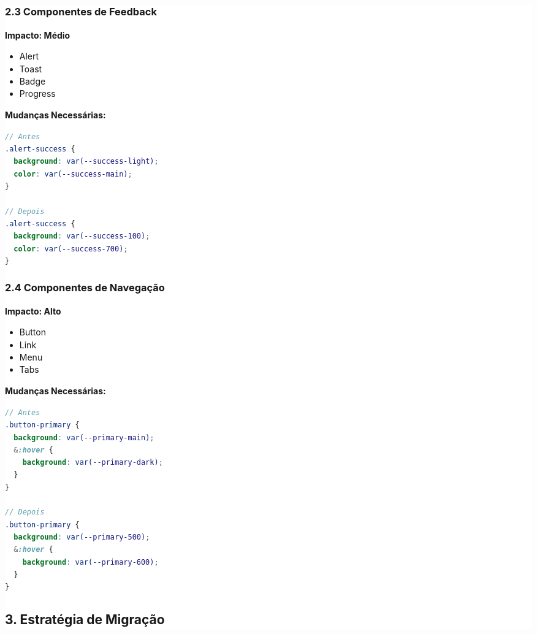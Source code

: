 ```scss
```

### 2.3 Componentes de Feedback
**Impacto: Médio**
- Alert
- Toast
- Badge
- Progress

**Mudanças Necessárias:**
```scss
// Antes
.alert-success {
  background: var(--success-light);
  color: var(--success-main);
}

// Depois
.alert-success {
  background: var(--success-100);
  color: var(--success-700);
}
```

### 2.4 Componentes de Navegação
**Impacto: Alto**
- Button
- Link
- Menu
- Tabs

**Mudanças Necessárias:**
```scss
// Antes
.button-primary {
  background: var(--primary-main);
  &:hover {
    background: var(--primary-dark);
  }
}

// Depois
.button-primary {
  background: var(--primary-500);
  &:hover {
    background: var(--primary-600);
  }
}
```

## 3. Estratégia de Migração
